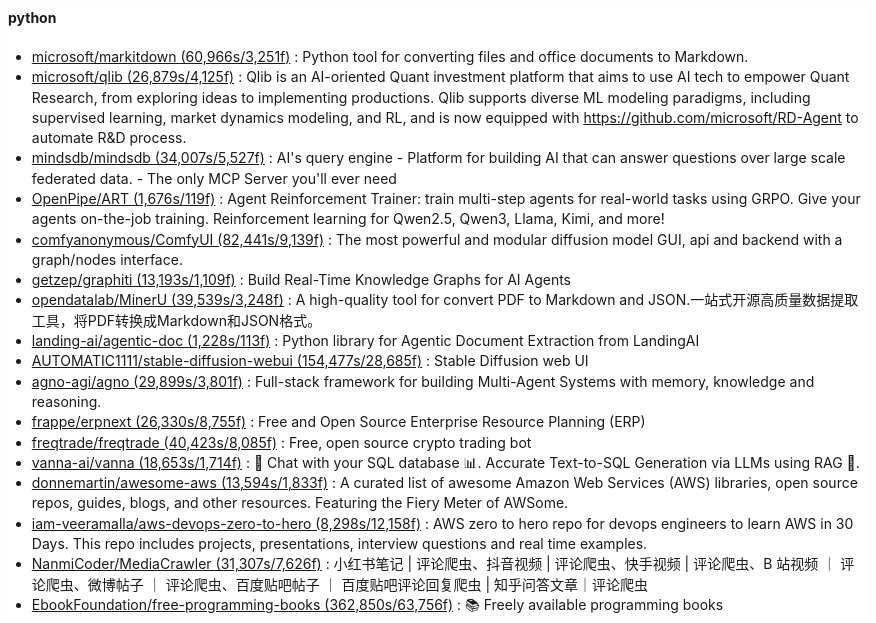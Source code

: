 
#### python
* [microsoft/markitdown (60,966s/3,251f)](https://github.com/microsoft/markitdown) : Python tool for converting files and office documents to Markdown.
* [microsoft/qlib (26,879s/4,125f)](https://github.com/microsoft/qlib) : Qlib is an AI-oriented Quant investment platform that aims to use AI tech to empower Quant Research, from exploring ideas to implementing productions. Qlib supports diverse ML modeling paradigms, including supervised learning, market dynamics modeling, and RL, and is now equipped with https://github.com/microsoft/RD-Agent to automate R&D process.
* [mindsdb/mindsdb (34,007s/5,527f)](https://github.com/mindsdb/mindsdb) : AI's query engine - Platform for building AI that can answer questions over large scale federated data. - The only MCP Server you'll ever need
* [OpenPipe/ART (1,676s/119f)](https://github.com/OpenPipe/ART) : Agent Reinforcement Trainer: train multi-step agents for real-world tasks using GRPO. Give your agents on-the-job training. Reinforcement learning for Qwen2.5, Qwen3, Llama, Kimi, and more!
* [comfyanonymous/ComfyUI (82,441s/9,139f)](https://github.com/comfyanonymous/ComfyUI) : The most powerful and modular diffusion model GUI, api and backend with a graph/nodes interface.
* [getzep/graphiti (13,193s/1,109f)](https://github.com/getzep/graphiti) : Build Real-Time Knowledge Graphs for AI Agents
* [opendatalab/MinerU (39,539s/3,248f)](https://github.com/opendatalab/MinerU) : A high-quality tool for convert PDF to Markdown and JSON.一站式开源高质量数据提取工具，将PDF转换成Markdown和JSON格式。
* [landing-ai/agentic-doc (1,228s/113f)](https://github.com/landing-ai/agentic-doc) : Python library for Agentic Document Extraction from LandingAI
* [AUTOMATIC1111/stable-diffusion-webui (154,477s/28,685f)](https://github.com/AUTOMATIC1111/stable-diffusion-webui) : Stable Diffusion web UI
* [agno-agi/agno (29,899s/3,801f)](https://github.com/agno-agi/agno) : Full-stack framework for building Multi-Agent Systems with memory, knowledge and reasoning.
* [frappe/erpnext (26,330s/8,755f)](https://github.com/frappe/erpnext) : Free and Open Source Enterprise Resource Planning (ERP)
* [freqtrade/freqtrade (40,423s/8,085f)](https://github.com/freqtrade/freqtrade) : Free, open source crypto trading bot
* [vanna-ai/vanna (18,653s/1,714f)](https://github.com/vanna-ai/vanna) : 🤖 Chat with your SQL database 📊. Accurate Text-to-SQL Generation via LLMs using RAG 🔄.
* [donnemartin/awesome-aws (13,594s/1,833f)](https://github.com/donnemartin/awesome-aws) : A curated list of awesome Amazon Web Services (AWS) libraries, open source repos, guides, blogs, and other resources. Featuring the Fiery Meter of AWSome.
* [iam-veeramalla/aws-devops-zero-to-hero (8,298s/12,158f)](https://github.com/iam-veeramalla/aws-devops-zero-to-hero) : AWS zero to hero repo for devops engineers to learn AWS in 30 Days. This repo includes projects, presentations, interview questions and real time examples.
* [NanmiCoder/MediaCrawler (31,307s/7,626f)](https://github.com/NanmiCoder/MediaCrawler) : 小红书笔记 | 评论爬虫、抖音视频 | 评论爬虫、快手视频 | 评论爬虫、B 站视频 ｜ 评论爬虫、微博帖子 ｜ 评论爬虫、百度贴吧帖子 ｜ 百度贴吧评论回复爬虫 | 知乎问答文章｜评论爬虫
* [EbookFoundation/free-programming-books (362,850s/63,756f)](https://github.com/EbookFoundation/free-programming-books) : 📚 Freely available programming books
